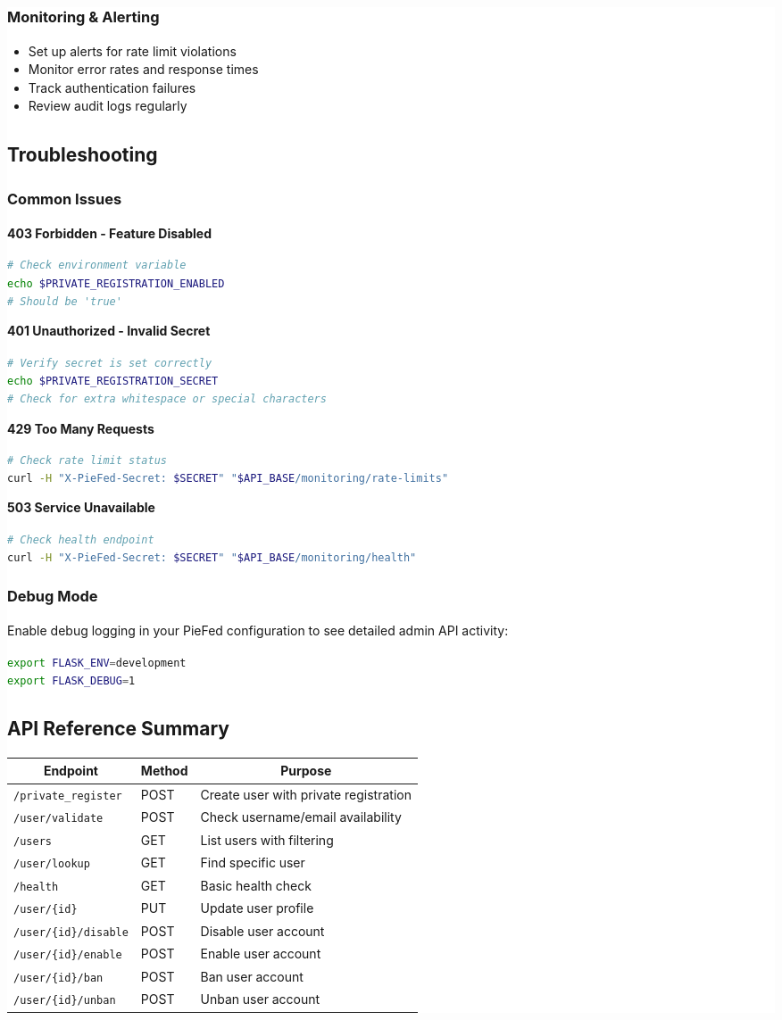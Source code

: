 ### Monitoring & Alerting

- Set up alerts for rate limit violations
- Monitor error rates and response times
- Track authentication failures
- Review audit logs regularly

## Troubleshooting

### Common Issues

**403 Forbidden - Feature Disabled**
```bash
# Check environment variable
echo $PRIVATE_REGISTRATION_ENABLED
# Should be 'true'
```

**401 Unauthorized - Invalid Secret**
```bash
# Verify secret is set correctly
echo $PRIVATE_REGISTRATION_SECRET
# Check for extra whitespace or special characters
```

**429 Too Many Requests**
```bash
# Check rate limit status
curl -H "X-PieFed-Secret: $SECRET" "$API_BASE/monitoring/rate-limits"
```

**503 Service Unavailable**
```bash
# Check health endpoint
curl -H "X-PieFed-Secret: $SECRET" "$API_BASE/monitoring/health"
```

### Debug Mode

Enable debug logging in your PieFed configuration to see detailed admin API activity:

```bash
export FLASK_ENV=development
export FLASK_DEBUG=1
```

## API Reference Summary

| Endpoint | Method | Purpose |
|----------|--------|---------|
| `/private_register` | POST | Create user with private registration |
| `/user/validate` | POST | Check username/email availability |
| `/users` | GET | List users with filtering |
| `/user/lookup` | GET | Find specific user |
| `/health` | GET | Basic health check |
| `/user/{id}` | PUT | Update user profile |
| `/user/{id}/disable` | POST | Disable user account |
| `/user/{id}/enable` | POST | Enable user account |
| `/user/{id}/ban` | POST | Ban user account |
| `/user/{id}/unban` | POST | Unban user account |